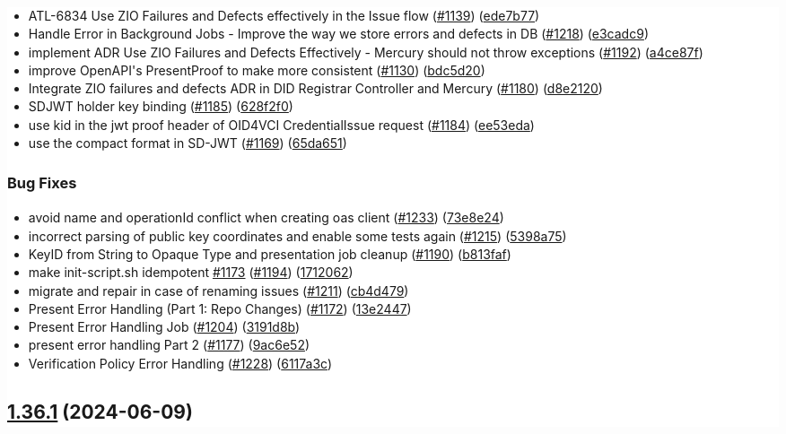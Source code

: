* ATL-6834 Use ZIO Failures and Defects effectively in the Issue flow ([#1139](https://github.com/hyperledger-identus/cloud-agent/issues/1139)) ([ede7b77](https://github.com/hyperledger-identus/cloud-agent/commit/ede7b770341d1efd5026f7badc1f963ecfefcdef))
* Handle Error in Background Jobs - Improve the way we store errors and defects in DB ([#1218](https://github.com/hyperledger-identus/cloud-agent/issues/1218)) ([e3cadc9](https://github.com/hyperledger-identus/cloud-agent/commit/e3cadc9eb7f3adde05548345c456d1c059356a1c))
* implement ADR Use ZIO Failures and Defects Effectively - Mercury should not throw exceptions ([#1192](https://github.com/hyperledger-identus/cloud-agent/issues/1192)) ([a4ce87f](https://github.com/hyperledger-identus/cloud-agent/commit/a4ce87fd709102e0a5e597e5ba50891e01d46a51))
* improve OpenAPI's PresentProof to make more consistent ([#1130](https://github.com/hyperledger-identus/cloud-agent/issues/1130)) ([bdc5d20](https://github.com/hyperledger-identus/cloud-agent/commit/bdc5d207a6d1567b9dca88f4d72300de091d1d24))
* Integrate ZIO failures and defects ADR in DID Registrar Controller and Mercury ([#1180](https://github.com/hyperledger-identus/cloud-agent/issues/1180)) ([d8e2120](https://github.com/hyperledger-identus/cloud-agent/commit/d8e21201f2b07cd03afbba8fb668329105048ba2))
* SDJWT holder key binding ([#1185](https://github.com/hyperledger-identus/cloud-agent/issues/1185)) ([628f2f0](https://github.com/hyperledger-identus/cloud-agent/commit/628f2f07b29824a899b2c50b0d9cd1c5449bd0e7))
* use kid in the jwt proof header of OID4VCI CredentialIssue request ([#1184](https://github.com/hyperledger-identus/cloud-agent/issues/1184)) ([ee53eda](https://github.com/hyperledger-identus/cloud-agent/commit/ee53edae1fc0bb7f06770a835234052de46665f5))
* use the compact format in SD-JWT ([#1169](https://github.com/hyperledger-identus/cloud-agent/issues/1169)) ([65da651](https://github.com/hyperledger-identus/cloud-agent/commit/65da65185ebda33cab499e87196bf9ce3543b3aa))

### Bug Fixes

* avoid name and operationId conflict when creating oas client ([#1233](https://github.com/hyperledger-identus/cloud-agent/issues/1233)) ([73e8e24](https://github.com/hyperledger-identus/cloud-agent/commit/73e8e2445e038ea154b0ddd0ca93f15fa9db69b4))
* incorrect parsing of public key coordinates and enable some tests again ([#1215](https://github.com/hyperledger-identus/cloud-agent/issues/1215)) ([5398a75](https://github.com/hyperledger-identus/cloud-agent/commit/5398a75cfde7ee922588bd84608223abf389d5c1))
* KeyID from String to Opaque Type and presentation job cleanup  ([#1190](https://github.com/hyperledger-identus/cloud-agent/issues/1190)) ([b813faf](https://github.com/hyperledger-identus/cloud-agent/commit/b813faf5f076521955d4b84cab5d46d3635159a2))
* make init-script.sh idempotent [#1173](https://github.com/hyperledger-identus/cloud-agent/issues/1173) ([#1194](https://github.com/hyperledger-identus/cloud-agent/issues/1194)) ([1712062](https://github.com/hyperledger-identus/cloud-agent/commit/1712062cafcba4a46f4d190a7ef628208d21ce7b))
* migrate and repair in case of renaming issues ([#1211](https://github.com/hyperledger-identus/cloud-agent/issues/1211)) ([cb4d479](https://github.com/hyperledger-identus/cloud-agent/commit/cb4d47927c4d6f1c02e4fcf95a52e5ce074d2724))
* Present Error Handling (Part 1: Repo Changes) ([#1172](https://github.com/hyperledger-identus/cloud-agent/issues/1172)) ([13e2447](https://github.com/hyperledger-identus/cloud-agent/commit/13e244738c54bcc43bbea694acebc9b372a1ccb5))
* Present Error Handling Job ([#1204](https://github.com/hyperledger-identus/cloud-agent/issues/1204)) ([3191d8b](https://github.com/hyperledger-identus/cloud-agent/commit/3191d8b933e1e7e08ccd5dd95dbcfddb1ae8bb01))
* present error handling Part 2 ([#1177](https://github.com/hyperledger-identus/cloud-agent/issues/1177)) ([9ac6e52](https://github.com/hyperledger-identus/cloud-agent/commit/9ac6e52ec447710ae7917d8176dcb0ebdc6b2e0d))
* Verification Policy Error Handling ([#1228](https://github.com/hyperledger-identus/cloud-agent/issues/1228)) ([6117a3c](https://github.com/hyperledger-identus/cloud-agent/commit/6117a3cc00121c34a06fd680b1a0b4df4b188f49))
## [1.36.1](https://github.com/hyperledger-identus/cloud-agent/compare/cloud-agent-v1.36.0...cloud-agent-v1.36.1) (2024-06-09)
